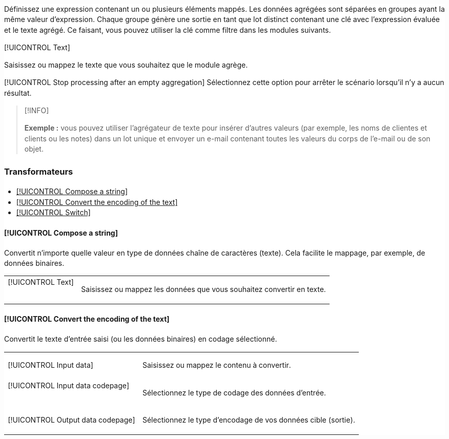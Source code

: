    <td> <p>Définissez une expression contenant un ou plusieurs éléments mappés. Les données agrégées sont séparées en groupes ayant la même valeur d’expression. Chaque groupe génère une sortie en tant que lot distinct contenant une clé avec l’expression évaluée et le texte agrégé. Ce faisant, vous pouvez utiliser la clé comme filtre dans les modules suivants.</p> </td> 
  </tr> 
  <tr> 
   <td>[!UICONTROL Text]</td> 
   <td> <p> Saisissez ou mappez le texte que vous souhaitez que le module agrège.</p> </td> 
  </tr> 
  <tr> 
   <td>[!UICONTROL Stop processing after an empty aggregation]</td> 
   <td>Sélectionnez cette option pour arrêter le scénario lorsqu’il n’y a aucun résultat.</td> 
  </tr> 
 </tbody> 
</table>

>[!INFO]
>
>**Exemple :** vous pouvez utiliser l’agrégateur de texte pour insérer d’autres valeurs (par exemple, les noms de clientes et clients ou les notes) dans un lot unique et envoyer un e-mail contenant toutes les valeurs du corps de l’e-mail ou de son objet.

### Transformateurs

* [[!UICONTROL Compose a string]](#compose-a-string)
* [[!UICONTROL Convert the encoding of the text]](#convert-the-encoding-of-the-text)
* [[!UICONTROL Switch]](#switch)

#### [!UICONTROL Compose a string]

Convertit n’importe quelle valeur en type de données chaîne de caractères (texte). Cela facilite le mappage, par exemple, de données binaires.

<table style="table-layout:auto"> 
 <col> 
 <col> 
 <tbody> 
  <tr> 
   <td role="rowheader">[!UICONTROL Text]</td> 
   <td> <p>Saisissez ou mappez les données que vous souhaitez convertir en texte.</p> </td> 
  </tr> 
 </tbody> 
</table>

#### [!UICONTROL Convert the encoding of the text]

Convertit le texte d’entrée saisi (ou les données binaires) en codage sélectionné.

<table style="table-layout:auto"> 
 <col> 
 <col> 
 <tbody> 
  <tr> 
   <td> <p>[!UICONTROL Input data]</p> </td> 
   <td> <p>Saisissez ou mappez le contenu à convertir.</p> </td> 
  </tr> 
  <tr> 
   <td>[!UICONTROL Input data codepage]</td> 
   <td> <p>Sélectionnez le type de codage des données d’entrée. </p> </td> 
  </tr> 
  <tr> 
   <td> <p>[!UICONTROL Output data codepage]</p> </td> 
   <td> <p>Sélectionnez le type d’encodage de vos données cible (sortie).</p> </td> 
  </tr> 
 </tbody> 
</table>
